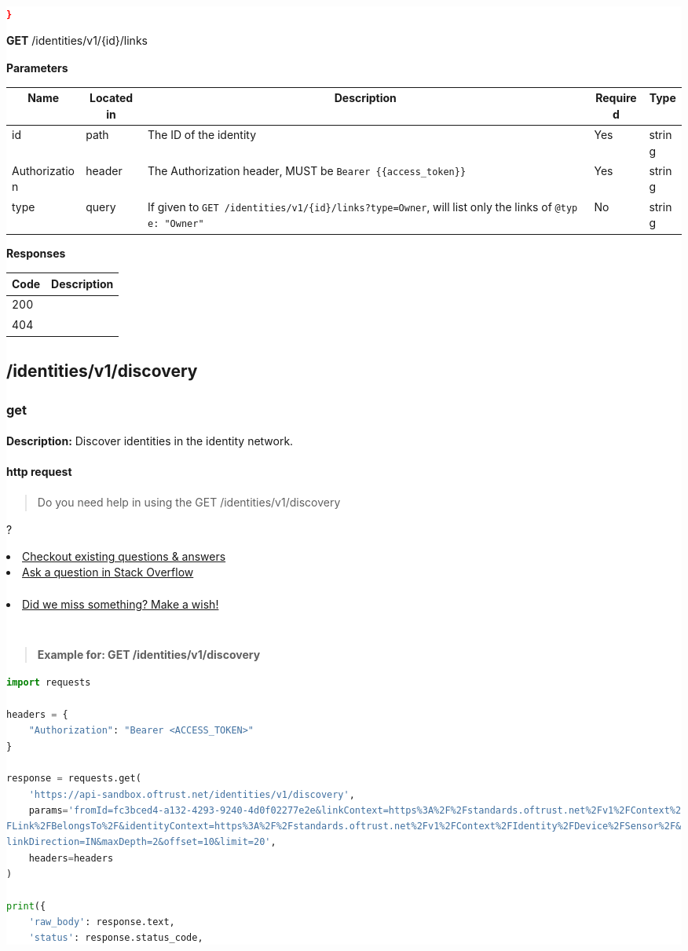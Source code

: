 ```json
}


```


**GET** /identities/v1/{id}/links 

**Parameters**

| Name | Located in | Description | Required | Type |
| ---- | ---------- | ----------- | -------- | ---- |
| id | path | The ID of the identity | Yes | string |
| Authorization | header | The Authorization header, MUST be `Bearer {{access_token}}` | Yes | string |
| type | query | If given to `GET /identities/v1/{id}/links?type=Owner`, will list only the links of `@type: "Owner"`  | No | string |

**Responses**

| Code | Description |
| ---- | ----------- |
| 200 |  |
| 404 |  |

## /identities/v1/discovery
### **get** 

**Description:** Discover identities in the identity network.

#### http request 
> <div class='hexagon-so'><div class='hexagon-inside-so'><div class='hexagon-inside2-so'><p>Do you need help in using the GET /identities/v1/discovery 
? </p><li><a href='https://stackoverflow.com/questions/tagged/platform-of-trust' title='Check out Platform of Trust questions and answers in Stack Overflow' target='new'>Checkout existing questions & answers</a></li><li><a href='https://stackoverflow.com/questions/ask?guided=false&tags=platform-of-trust,identity' title='Ask a question in Stack Overflow' target='new'>Ask a question in Stack Overflow</a></li></br><li><a href='https://github.com/PlatformOfTrust/docs/issues/new?assignees=&template=i-m-in-pain--here-s-the-symptoms.md&title=Customer+wish&labels=identity,Wish' title='Make a wish!' target='new'>Did we miss something? Make a wish!</a></li><div style='min-height:30px;'>&nbsp;</div></div></div></div>



 > <b>Example for: GET /identities/v1/discovery 
</b>

```python
import requests

headers = {
    "Authorization": "Bearer <ACCESS_TOKEN>"
}

response = requests.get(
    'https://api-sandbox.oftrust.net/identities/v1/discovery',
    params='fromId=fc3bced4-a132-4293-9240-4d0f02277e2e&linkContext=https%3A%2F%2Fstandards.oftrust.net%2Fv1%2FContext%2FLink%2FBelongsTo%2F&identityContext=https%3A%2F%2Fstandards.oftrust.net%2Fv1%2FContext%2FIdentity%2FDevice%2FSensor%2F&linkDirection=IN&maxDepth=2&offset=10&limit=20',
    headers=headers
)

print({
    'raw_body': response.text,
    'status': response.status_code,
```